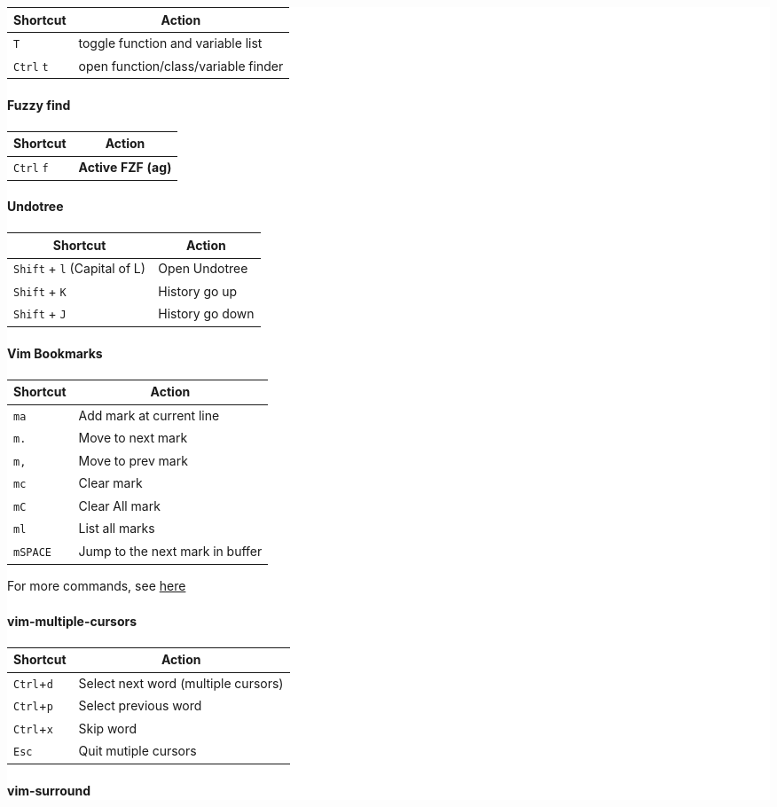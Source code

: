 | Shortcut   | Action                              |
| ---------- | ----------------------------------- |
| `T`        | toggle function and variable list   |
| `Ctrl` `t` | open function/class/variable finder |

#### Fuzzy find

| Shortcut   | Action              |
| ---------- | ------------------- |
| `Ctrl` `f` | **Active FZF (ag)** |

#### Undotree

| Shortcut                     | Action          |
| ---------------------------- | --------------- |
| `Shift` + `l` (Capital of L) | Open Undotree   |
| `Shift` + `K`                | History go up   |
| `Shift` + `J`                | History go down |

#### Vim Bookmarks

| Shortcut | Action                          |
| -------- | ------------------------------- |
| `ma`     | Add mark at current line        |
| `m.`     | Move to next mark               |
| `m,`     | Move to prev mark               |
| `mc`     | Clear mark                      |
| `mC`     | Clear All mark                  |
| `ml`     | List all marks                  |
| `mSPACE` | Jump to the next mark in buffer |

For more commands, see [here](https://github.com/MattesGroeger/vim-bookmarks#usage)

#### vim-multiple-cursors

| Shortcut   | Action                              |
| ---------- | ----------------------------------- |
| `Ctrl`+`d` | Select next word (multiple cursors) |
| `Ctrl`+`p` | Select previous word                |
| `Ctrl`+`x` | Skip word                           |
| `Esc`      | Quit mutiple cursors                |

#### vim-surround
